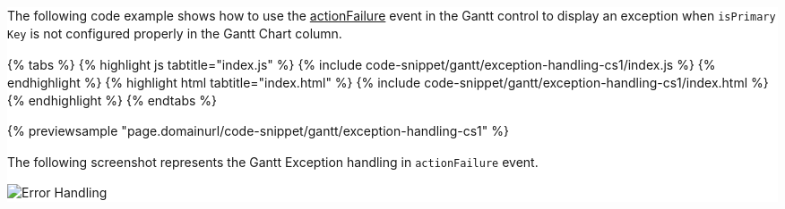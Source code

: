 The following code example shows how to use the [actionFailure](https://ej2.syncfusion.com/javascript/documentation/api/gantt/#actionfailure) event in the Gantt control to display an exception when `isPrimaryKey` is not configured properly in the Gantt Chart column.

{% tabs %}
{% highlight js tabtitle="index.js" %}
{% include code-snippet/gantt/exception-handling-cs1/index.js %}
{% endhighlight %}
{% highlight html tabtitle="index.html" %}
{% include code-snippet/gantt/exception-handling-cs1/index.html %}
{% endhighlight %}
{% endtabs %}
        
{% previewsample "page.domainurl/code-snippet/gantt/exception-handling-cs1" %}

The following screenshot represents the Gantt Exception handling in `actionFailure` event.

![Error Handling](images/error-handling.png)